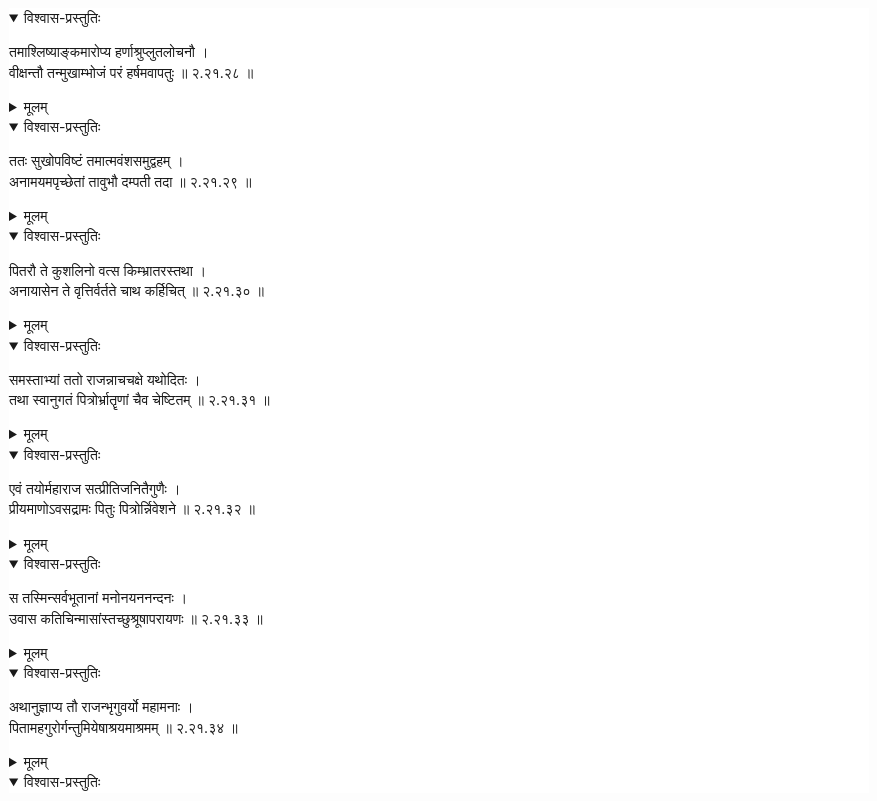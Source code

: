 <details open><summary>विश्वास-प्रस्तुतिः</summary>

तमाश्लिष्याङ्कमारोप्य हर्णाश्रुप्लुतलोचनौ ।  
वीक्षन्तौ तन्मुखाम्भोजं परं हर्षमवापतुः ॥ २.२१.२८ ॥
</details>

<details><summary>मूलम्</summary></details>
  

<details open><summary>विश्वास-प्रस्तुतिः</summary>

ततः सुखोपविष्टं तमात्मवंशसमुद्वहम् ।  
अनामयमपृच्छेतां तावुभौ दम्पती तदा ॥ २.२१.२९ ॥
</details>

<details><summary>मूलम्</summary></details>
  

<details open><summary>विश्वास-प्रस्तुतिः</summary>

पितरौ ते कुशलिनो वत्स किम्भ्रातरस्तथा ।  
अनायासेन ते वृत्तिर्वर्तते चाथ कर्हिचित् ॥ २.२१.३० ॥
</details>

<details><summary>मूलम्</summary></details>
  

<details open><summary>विश्वास-प्रस्तुतिः</summary>

समस्ताभ्यां ततो राजन्नाचचक्षे यथोदितः ।  
तथा स्वानुगतं पित्रोर्भ्रातॄणां चैव चेष्टितम् ॥ २.२१.३१ ॥
</details>

<details><summary>मूलम्</summary></details>
  

<details open><summary>विश्वास-प्रस्तुतिः</summary>

एवं तयोर्महाराज सत्प्रीतिजनितैगुणैः ।  
प्रीयमाणोऽवसद्रामः पितुः पित्रोर्न्निवेशने ॥ २.२१.३२ ॥
</details>

<details><summary>मूलम्</summary></details>
  

<details open><summary>विश्वास-प्रस्तुतिः</summary>

स तस्मिन्सर्वभूतानां मनोनयननन्दनः ।  
उवास कतिचिन्मासांस्तच्छुश्रूषापरायणः ॥ २.२१.३३ ॥
</details>

<details><summary>मूलम्</summary></details>
  

<details open><summary>विश्वास-प्रस्तुतिः</summary>

अथानुज्ञाप्य तौ राजन्भृगुवर्यो महामनाः ।  
पितामहगुरोर्गन्तुमियेषाश्रयमाश्रमम् ॥ २.२१.३४ ॥
</details>

<details><summary>मूलम्</summary></details>
  

<details open><summary>विश्वास-प्रस्तुतिः</summary>
